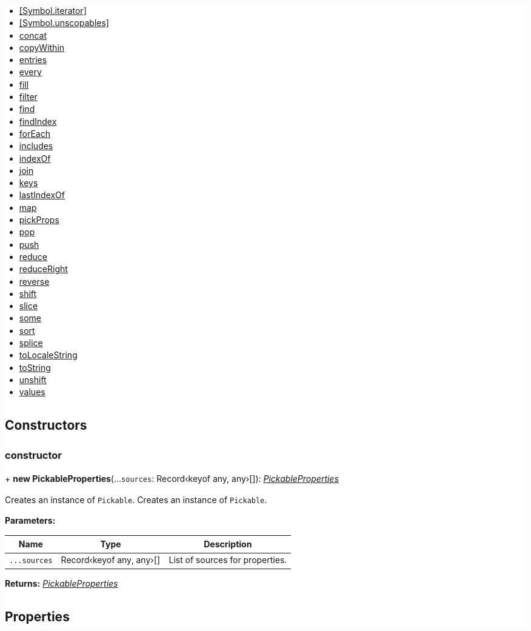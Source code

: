* [[Symbol.iterator]](pickableproperties.md#[symbol.iterator])
* [[Symbol.unscopables]](pickableproperties.md#[symbol.unscopables])
* [concat](pickableproperties.md#concat)
* [copyWithin](pickableproperties.md#copywithin)
* [entries](pickableproperties.md#entries)
* [every](pickableproperties.md#every)
* [fill](pickableproperties.md#fill)
* [filter](pickableproperties.md#filter)
* [find](pickableproperties.md#find)
* [findIndex](pickableproperties.md#findindex)
* [forEach](pickableproperties.md#foreach)
* [includes](pickableproperties.md#includes)
* [indexOf](pickableproperties.md#indexof)
* [join](pickableproperties.md#join)
* [keys](pickableproperties.md#keys)
* [lastIndexOf](pickableproperties.md#lastindexof)
* [map](pickableproperties.md#map)
* [pickProps](pickableproperties.md#pickprops)
* [pop](pickableproperties.md#pop)
* [push](pickableproperties.md#push)
* [reduce](pickableproperties.md#reduce)
* [reduceRight](pickableproperties.md#reduceright)
* [reverse](pickableproperties.md#reverse)
* [shift](pickableproperties.md#shift)
* [slice](pickableproperties.md#slice)
* [some](pickableproperties.md#some)
* [sort](pickableproperties.md#sort)
* [splice](pickableproperties.md#splice)
* [toLocaleString](pickableproperties.md#tolocalestring)
* [toString](pickableproperties.md#tostring)
* [unshift](pickableproperties.md#unshift)
* [values](pickableproperties.md#values)

## Constructors

###  constructor

\+ **new PickableProperties**(...`sources`: Record‹keyof any, any›[]): *[PickableProperties](pickableproperties.md)*

Creates an instance of `Pickable`.
Creates an instance of `Pickable`.

**Parameters:**

Name | Type | Description |
------ | ------ | ------ |
`...sources` | Record‹keyof any, any›[] | List of sources for properties.  |

**Returns:** *[PickableProperties](pickableproperties.md)*

## Properties
